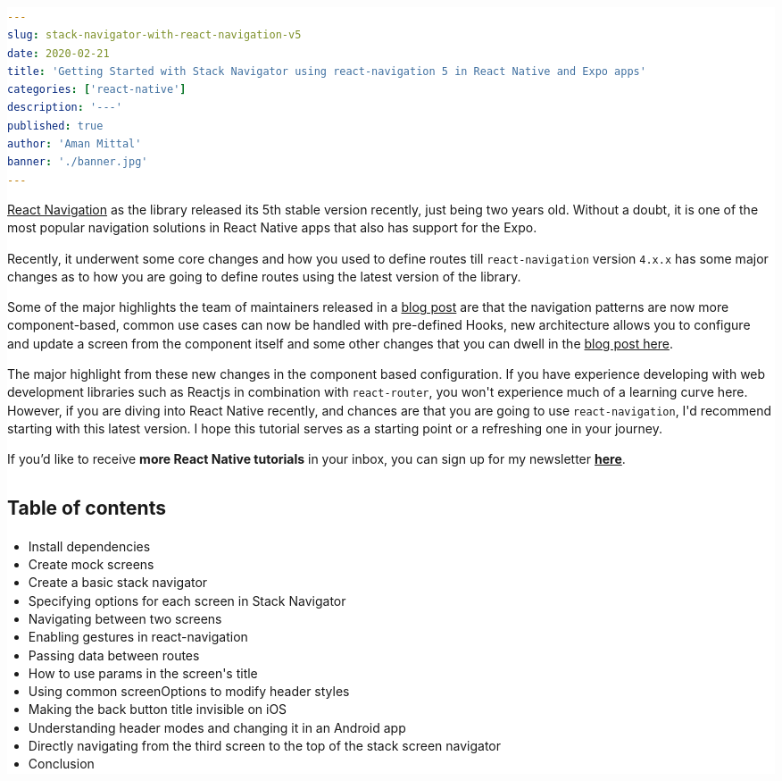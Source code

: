 ```yaml
---
slug: stack-navigator-with-react-navigation-v5
date: 2020-02-21
title: 'Getting Started with Stack Navigator using react-navigation 5 in React Native and Expo apps'
categories: ['react-native']
description: '---'
published: true
author: 'Aman Mittal'
banner: './banner.jpg'
---
```


[React Navigation](https://reactnavigation.org/) as the library released its 5th stable version recently, just being two years old. Without a doubt, it is one of the most popular navigation solutions in React Native apps that also has support for the Expo.

Recently, it underwent some core changes and how you used to define routes till `react-navigation` version `4.x.x` has some major changes as to how you are going to define routes using the latest version of the library.

Some of the major highlights the team of maintainers released in a [blog post](https://reactnavigation.org/blog/) are that the navigation patterns are now more component-based, common use cases can now be handled with pre-defined Hooks, new architecture allows you to configure and update a screen from the component itself and some other changes that you can dwell in the [blog post here](https://reactnavigation.org/blog/).

The major highlight from these new changes in the component based configuration. If you have experience developing with web development libraries such as Reactjs in combination with `react-router`, you won't experience much of a learning curve here. However, if you are diving into React Native recently, and chances are that you are going to use `react-navigation`, I'd recommend starting with this latest version. I hope this tutorial serves as a starting point or a refreshing one in your journey.

If you’d like to receive **more React Native tutorials** in your inbox, you can sign up for my newsletter **[here](http://tinyletter.com/amanhimself)**.

## Table of contents

- Install dependencies
- Create mock screens
- Create a basic stack navigator
- Specifying options for each screen in Stack Navigator
- Navigating between two screens
- Enabling gestures in react-navigation
- Passing data between routes
- How to use params in the screen's title
- Using common screenOptions to modify header styles
- Making the back button title invisible on iOS
- Understanding header modes and changing it in an Android app
- Directly navigating from the third screen to the top of the stack screen navigator
- Conclusion
